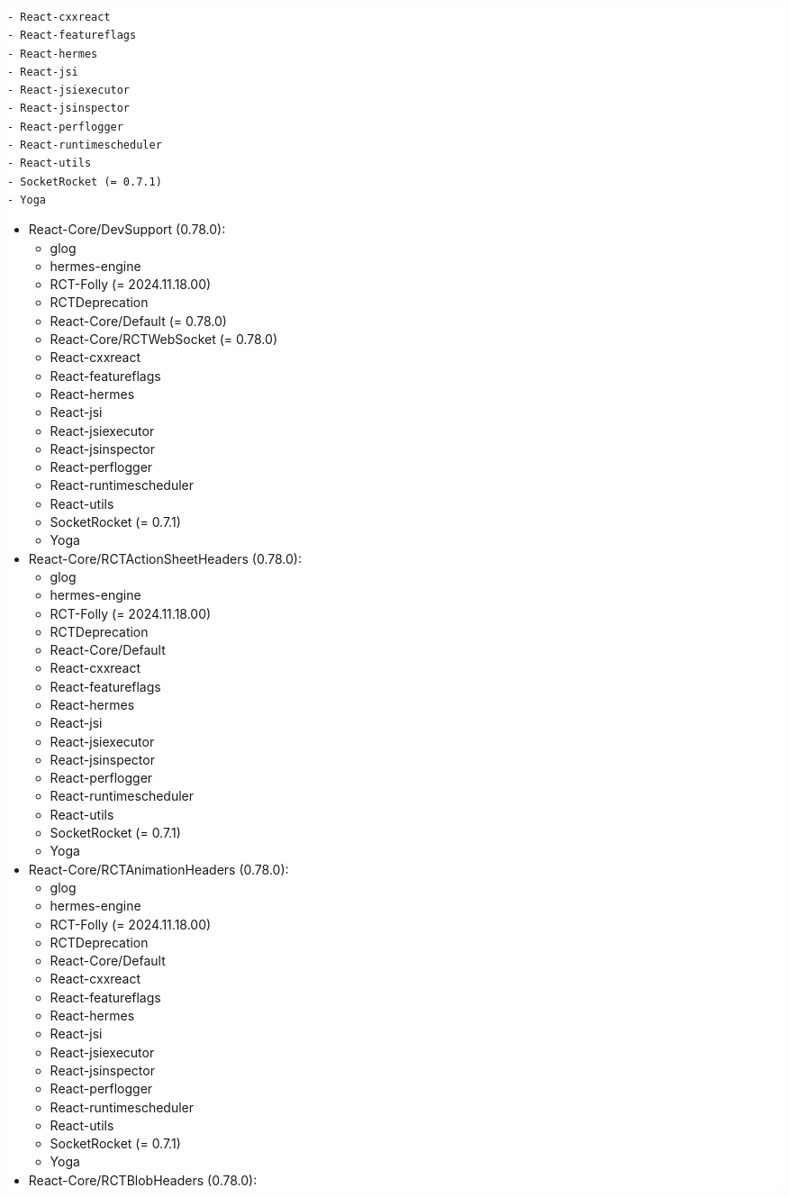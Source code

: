     - React-cxxreact
    - React-featureflags
    - React-hermes
    - React-jsi
    - React-jsiexecutor
    - React-jsinspector
    - React-perflogger
    - React-runtimescheduler
    - React-utils
    - SocketRocket (= 0.7.1)
    - Yoga
  - React-Core/DevSupport (0.78.0):
    - glog
    - hermes-engine
    - RCT-Folly (= 2024.11.18.00)
    - RCTDeprecation
    - React-Core/Default (= 0.78.0)
    - React-Core/RCTWebSocket (= 0.78.0)
    - React-cxxreact
    - React-featureflags
    - React-hermes
    - React-jsi
    - React-jsiexecutor
    - React-jsinspector
    - React-perflogger
    - React-runtimescheduler
    - React-utils
    - SocketRocket (= 0.7.1)
    - Yoga
  - React-Core/RCTActionSheetHeaders (0.78.0):
    - glog
    - hermes-engine
    - RCT-Folly (= 2024.11.18.00)
    - RCTDeprecation
    - React-Core/Default
    - React-cxxreact
    - React-featureflags
    - React-hermes
    - React-jsi
    - React-jsiexecutor
    - React-jsinspector
    - React-perflogger
    - React-runtimescheduler
    - React-utils
    - SocketRocket (= 0.7.1)
    - Yoga
  - React-Core/RCTAnimationHeaders (0.78.0):
    - glog
    - hermes-engine
    - RCT-Folly (= 2024.11.18.00)
    - RCTDeprecation
    - React-Core/Default
    - React-cxxreact
    - React-featureflags
    - React-hermes
    - React-jsi
    - React-jsiexecutor
    - React-jsinspector
    - React-perflogger
    - React-runtimescheduler
    - React-utils
    - SocketRocket (= 0.7.1)
    - Yoga
  - React-Core/RCTBlobHeaders (0.78.0):